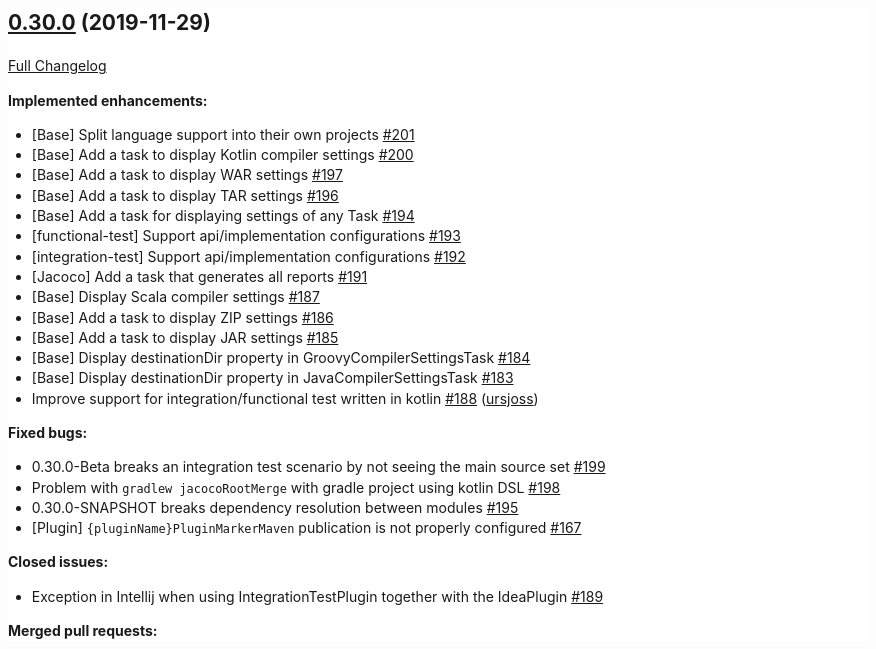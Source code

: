 ## [0.30.0](https://github.com/kordamp/kordamp-gradle-plugins/tree/0.30.0) (2019-11-29)

[Full Changelog](https://github.com/kordamp/kordamp-gradle-plugins/compare/0.29.0...0.30.0)

**Implemented enhancements:**

- \[Base\] Split language support into their own projects [\#201](https://github.com/kordamp/kordamp-gradle-plugins/issues/201)
- \[Base\] Add a task to display Kotlin compiler settings [\#200](https://github.com/kordamp/kordamp-gradle-plugins/issues/200)
- \[Base\] Add a task to display WAR settings [\#197](https://github.com/kordamp/kordamp-gradle-plugins/issues/197)
- \[Base\] Add a task to display TAR settings [\#196](https://github.com/kordamp/kordamp-gradle-plugins/issues/196)
- \[Base\] Add a task for displaying settings of any Task [\#194](https://github.com/kordamp/kordamp-gradle-plugins/issues/194)
- \[functional-test\] Support api/implementation configurations [\#193](https://github.com/kordamp/kordamp-gradle-plugins/issues/193)
- \[integration-test\] Support api/implementation configurations [\#192](https://github.com/kordamp/kordamp-gradle-plugins/issues/192)
- \[Jacoco\] Add a task that generates all reports [\#191](https://github.com/kordamp/kordamp-gradle-plugins/issues/191)
- \[Base\] Display Scala compiler settings [\#187](https://github.com/kordamp/kordamp-gradle-plugins/issues/187)
- \[Base\] Add a task to display ZIP settings [\#186](https://github.com/kordamp/kordamp-gradle-plugins/issues/186)
- \[Base\] Add a task to display JAR settings [\#185](https://github.com/kordamp/kordamp-gradle-plugins/issues/185)
- \[Base\] Display destinationDir property in GroovyCompilerSettingsTask [\#184](https://github.com/kordamp/kordamp-gradle-plugins/issues/184)
- \[Base\] Display destinationDir property in JavaCompilerSettingsTask [\#183](https://github.com/kordamp/kordamp-gradle-plugins/issues/183)
- Improve support for integration/functional test written in kotlin [\#188](https://github.com/kordamp/kordamp-gradle-plugins/pull/188) ([ursjoss](https://github.com/ursjoss))

**Fixed bugs:**

- 0.30.0-Beta breaks an integration test scenario by not seeing the main source set [\#199](https://github.com/kordamp/kordamp-gradle-plugins/issues/199)
- Problem with `gradlew jacocoRootMerge` with gradle project using kotlin DSL [\#198](https://github.com/kordamp/kordamp-gradle-plugins/issues/198)
- 0.30.0-SNAPSHOT breaks dependency resolution between modules [\#195](https://github.com/kordamp/kordamp-gradle-plugins/issues/195)
- \[Plugin\] `{pluginName}PluginMarkerMaven` publication is not properly configured [\#167](https://github.com/kordamp/kordamp-gradle-plugins/issues/167)

**Closed issues:**

- Exception in Intellij when using IntegrationTestPlugin together with the IdeaPlugin [\#189](https://github.com/kordamp/kordamp-gradle-plugins/issues/189)

**Merged pull requests:**
